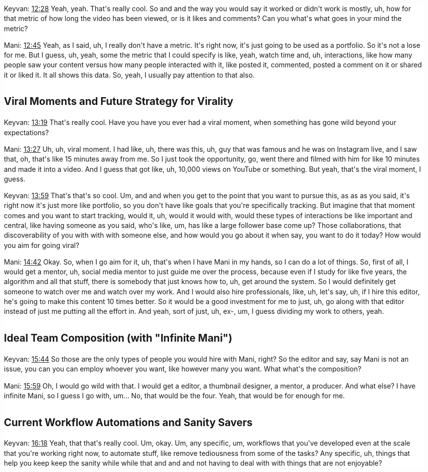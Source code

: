 Keyvan: [12:28](https://www.youtube.com/watch?v=ZeWqCjieRoE&t=12m28s) Yeah, yeah. That's really cool. So and and the way you would say it worked or didn't work is mostly, uh, how for that metric of how long the video has been viewed, or is it likes and comments? Can you what's what goes in your mind the metric?

Mani: [12:45](https://www.youtube.com/watch?v=ZeWqCjieRoE&t=12m45s) Yeah, as I said, uh, I really don't have a metric. It's right now, it's just going to be used as a portfolio. So it's not a lose for me. But I guess, uh, yeah, some the metric that I could specify is like, yeah, watch time and, uh, interactions, like how many people saw your content versus how many people interacted with it, like posted it, commented, posted a comment on it or shared it or liked it. It all shows this data. So, yeah, I usually pay attention to that also.

## Viral Moments and Future Strategy for Virality
Keyvan: [13:19](https://www.youtube.com/watch?v=ZeWqCjieRoE&t=13m19s) That's really cool. Have you have you ever had a viral moment, when something has gone wild beyond your expectations?

Mani: [13:27](https://www.youtube.com/watch?v=ZeWqCjieRoE&t=13m27s) Uh, uh, viral moment. I had like, uh, there was this, uh, guy that was famous and he was on Instagram live, and I saw that, oh, that's like 15 minutes away from me. So I just took the opportunity, go, went there and filmed with him for like 10 minutes and made it into a video. And I guess that got like, uh, 10,000 views on YouTube or something. But yeah, that's the viral moment, I guess.

Keyvan: [13:59](https://www.youtube.com/watch?v=ZeWqCjieRoE&t=13m59s) That's that's so cool. Um, and and when you get to the point that you want to pursue this, as as as you said, it's right now it's just more like portfolio, so you don't have like goals that you're specifically tracking. But imagine that that moment comes and you want to start tracking, would it, uh, would it would with, would these types of interactions be like important and central, like having someone as you said, who's like, um, has like a large follower base come up? Those collaborations, that discoverability of you with with with someone else, and how would you go about it when say, you want to do it today? How would you aim for going viral?

Mani: [14:42](https://www.youtube.com/watch?v=ZeWqCjieRoE&t=14m42s) Okay. So, when I go aim for it, uh, that's when I have Mani in my hands, so I can do a lot of things. So, first of all, I would get a mentor, uh, social media mentor to just guide me over the process, because even if I study for like five years, the algorithm and all that stuff, there is somebody that just knows how to, uh, get around the system. So I would definitely get someone to watch over me and watch over my work. And I would also hire professionals, like, uh, let's say, uh, if I hire this editor, he's going to make this content 10 times better. So it would be a good investment for me to just, uh, go along with that editor instead of just me putting all the effort in. And yeah, sort of just, uh, ex-, um, I guess dividing my work to others, yeah.

## Ideal Team Composition (with "Infinite Mani")
Keyvan: [15:44](https://www.youtube.com/watch?v=ZeWqCjieRoE&t=15m44s) So those are the only types of people you would hire with Mani, right? So the editor and say, say Mani is not an issue, you can you can employ whoever you want, like however many you want. What what's the composition?

Mani: [15:59](https://www.youtube.com/watch?v=ZeWqCjieRoE&t=15m59s) Oh, I would go wild with that. I would get a editor, a thumbnail designer, a mentor, a producer. And what else? I have infinite Mani, so I guess I go with, um... No, that would be the four. Yeah, that would be for enough for me.

## Current Workflow Automations and Sanity Savers
Keyvan: [16:18](https://www.youtube.com/watch?v=ZeWqCjieRoE&t=16m18s) Yeah, that that's really cool. Um, okay. Um, any specific, um, workflows that you've developed even at the scale that you're working right now, to automate stuff, like remove tediousness from some of the tasks? Any specific, uh, things that help you keep keep the sanity while while that and and and not having to deal with with things that are not enjoyable?
